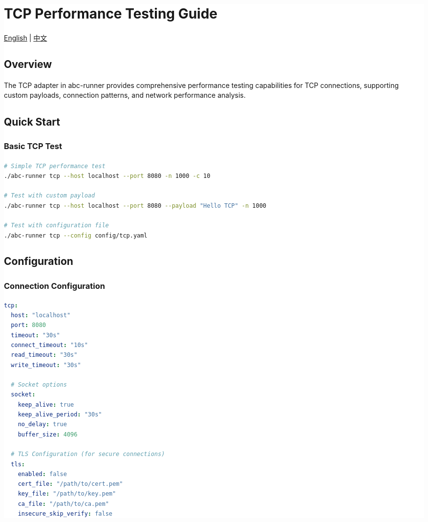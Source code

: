 # TCP Performance Testing Guide

[English](tcp.md) | [中文](../zh/user-guide/tcp.md)

## Overview

The TCP adapter in abc-runner provides comprehensive performance testing capabilities for TCP connections, supporting custom payloads, connection patterns, and network performance analysis.

## Quick Start

### Basic TCP Test

```bash
# Simple TCP performance test
./abc-runner tcp --host localhost --port 8080 -n 1000 -c 10

# Test with custom payload
./abc-runner tcp --host localhost --port 8080 --payload "Hello TCP" -n 1000

# Test with configuration file
./abc-runner tcp --config config/tcp.yaml
```

## Configuration

### Connection Configuration

```yaml
tcp:
  host: "localhost"
  port: 8080
  timeout: "30s"
  connect_timeout: "10s"
  read_timeout: "30s"
  write_timeout: "30s"
  
  # Socket options
  socket:
    keep_alive: true
    keep_alive_period: "30s"
    no_delay: true
    buffer_size: 4096
    
  # TLS Configuration (for secure connections)
  tls:
    enabled: false
    cert_file: "/path/to/cert.pem"
    key_file: "/path/to/key.pem"
    ca_file: "/path/to/ca.pem"
    insecure_skip_verify: false
```
